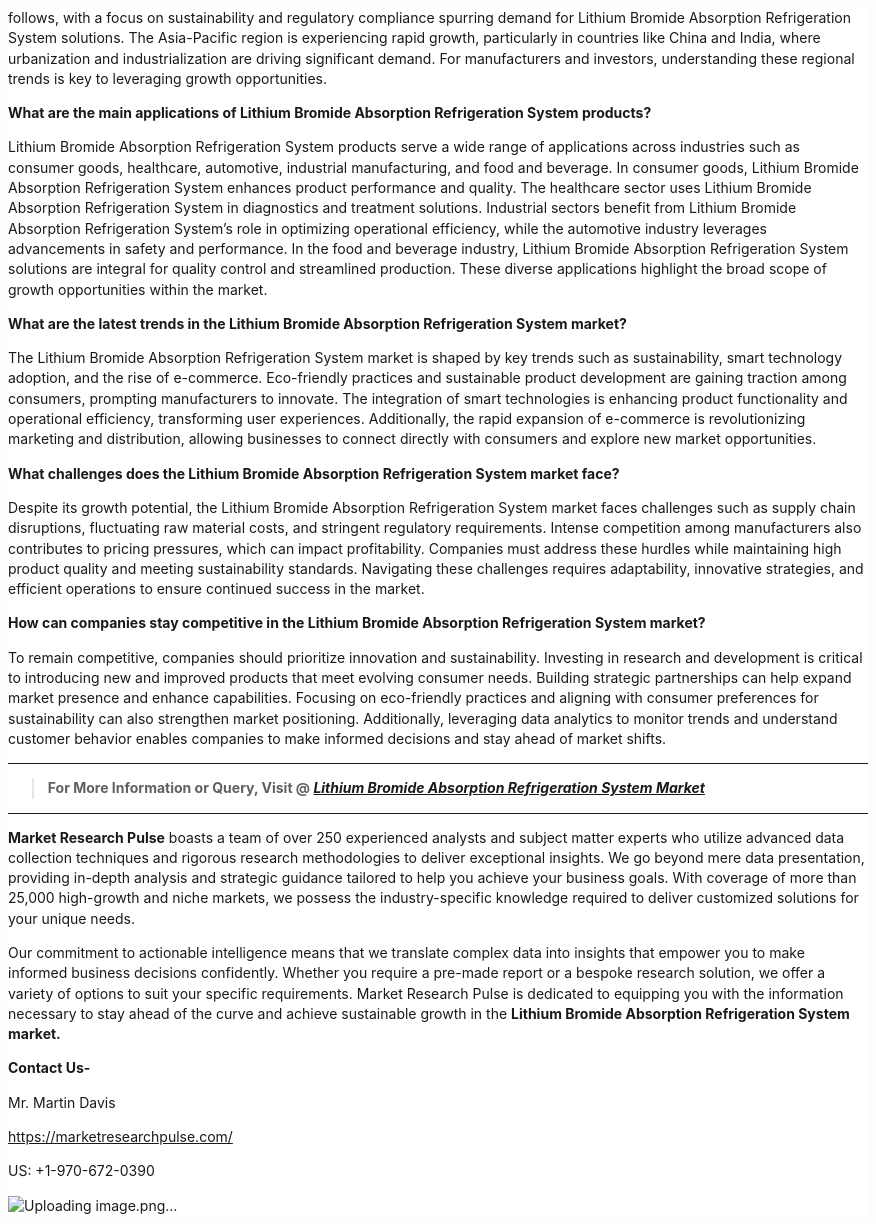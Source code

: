 follows, with a focus on sustainability and regulatory compliance spurring demand for Lithium Bromide Absorption Refrigeration System solutions. The Asia-Pacific region is experiencing rapid growth, particularly in countries like China and India, where urbanization and industrialization are driving significant demand. For manufacturers and investors, understanding these regional trends is key to leveraging growth opportunities.</p><p><strong>What are the main applications of Lithium Bromide Absorption Refrigeration System products?</strong></p><p>Lithium Bromide Absorption Refrigeration System products serve a wide range of applications across industries such as consumer goods, healthcare, automotive, industrial manufacturing, and food and beverage. In consumer goods, Lithium Bromide Absorption Refrigeration System enhances product performance and quality. The healthcare sector uses Lithium Bromide Absorption Refrigeration System in diagnostics and treatment solutions. Industrial sectors benefit from Lithium Bromide Absorption Refrigeration System&rsquo;s role in optimizing operational efficiency, while the automotive industry leverages advancements in safety and performance. In the food and beverage industry, Lithium Bromide Absorption Refrigeration System solutions are integral for quality control and streamlined production. These diverse applications highlight the broad scope of growth opportunities within the market.</p><p><strong>What are the latest trends in the Lithium Bromide Absorption Refrigeration System market?</strong></p><p>The Lithium Bromide Absorption Refrigeration System market is shaped by key trends such as sustainability, smart technology adoption, and the rise of e-commerce. Eco-friendly practices and sustainable product development are gaining traction among consumers, prompting manufacturers to innovate. The integration of smart technologies is enhancing product functionality and operational efficiency, transforming user experiences. Additionally, the rapid expansion of e-commerce is revolutionizing marketing and distribution, allowing businesses to connect directly with consumers and explore new market opportunities.</p><p><strong>What challenges does the Lithium Bromide Absorption Refrigeration System market face?</strong></p><p>Despite its growth potential, the Lithium Bromide Absorption Refrigeration System market faces challenges such as supply chain disruptions, fluctuating raw material costs, and stringent regulatory requirements. Intense competition among manufacturers also contributes to pricing pressures, which can impact profitability. Companies must address these hurdles while maintaining high product quality and meeting sustainability standards. Navigating these challenges requires adaptability, innovative strategies, and efficient operations to ensure continued success in the market.</p><p><strong>How can companies stay competitive in the Lithium Bromide Absorption Refrigeration System market?</strong></p><p>To remain competitive, companies should prioritize innovation and sustainability. Investing in research and development is critical to introducing new and improved products that meet evolving consumer needs. Building strategic partnerships can help expand market presence and enhance capabilities. Focusing on eco-friendly practices and aligning with consumer preferences for sustainability can also strengthen market positioning. Additionally, leveraging data analytics to monitor trends and understand customer behavior enables companies to make informed decisions and stay ahead of market shifts.</p><hr /><blockquote><p><strong>For More Information or Query, Visit @&nbsp;<em><a href="https://marketresearchpulse.com/report/91945/lithium-bromide-absorption-refrigeration-system-market?utm_source=Linkedin&utm_medium=021">Lithium Bromide Absorption Refrigeration System Market</a></em></strong></p></blockquote><hr /><p><strong>Market Research Pulse</strong> boasts a team of over 250 experienced analysts and subject matter experts who utilize advanced data collection techniques and rigorous research methodologies to deliver exceptional insights. We go beyond mere data presentation, providing in-depth analysis and strategic guidance tailored to help you achieve your business goals. With coverage of more than 25,000 high-growth and niche markets, we possess the industry-specific knowledge required to deliver customized solutions for your unique needs.</p><p>Our commitment to actionable intelligence means that we translate complex data into insights that empower you to make informed business decisions confidently. Whether you require a pre-made report or a bespoke research solution, we offer a variety of options to suit your specific requirements. Market Research Pulse is dedicated to equipping you with the information necessary to stay ahead of the curve and achieve sustainable growth in the <strong>Lithium Bromide Absorption Refrigeration System market.</strong></p><p><strong>Contact Us-</strong></p><p>Mr. Martin Davis</p><p>https://marketresearchpulse.com/</p><p>US: +1-970-672-0390</p>
![Uploading image.png…]()
